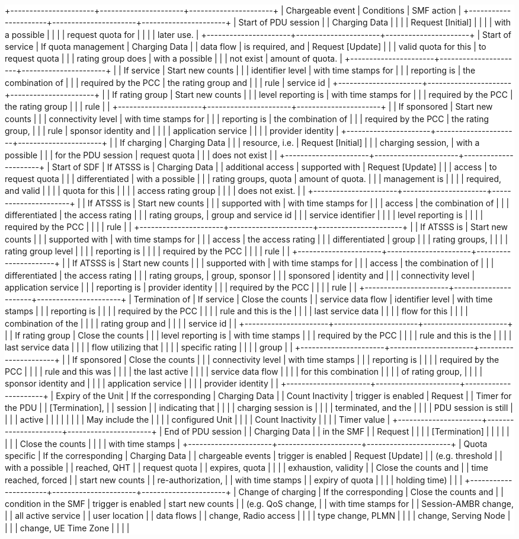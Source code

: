 +----------------------+----------------------+----------------------+ | Chargeable event | Conditions | SMF action | +----------------------+----------------------+----------------------+ | Start of PDU session | | Charging Data | | | | Request [Initial] | | | | with a possible | | | | request quota for | | | | later use. | +----------------------+----------------------+----------------------+ | Start of service | If quota management | Charging Data | | data flow | is required, and | Request [Update] | | | valid quota for this | to request quota | | | rating group does | with a possible | | | not exist | amount of quota. | +----------------------+----------------------+----------------------+ | | If service | Start new counts | | | identifier level | with time stamps for | | | reporting is | the combination of | | | required by the PCC | the rating group and | | | rule | service id | +----------------------+----------------------+----------------------+ | | If rating group | Start new counts | | | level reporting is | with time stamps for | | | required by the PCC | the rating group | | | rule | | +----------------------+----------------------+----------------------+ | | If sponsored | Start new counts | | | connectivity level | with time stamps for | | | reporting is | the combination of | | | required by the PCC | the rating group, | | | rule | sponsor identity and | | | | application service | | | | provider identity | +----------------------+----------------------+----------------------+ | | If charging | Charging Data | | | resource, i.e. | Request [Initial] | | | charging session, | with a possible | | | for the PDU session | request quota | | | does not exist | | +----------------------+----------------------+----------------------+ | Start of SDF | If ATSSS is | Charging Data | | additional access | supported with | Request [Update] | | | access | to request quota | | | differentiated | with a possible | | | rating groups, quota | amount of quota. | | | management is | | | | required, and valid | | | | quota for this | | | | access rating group | | | | does not exist. | | +----------------------+----------------------+----------------------+ | | If ATSSS is | Start new counts | | | supported with | with time stamps for | | | access | the combination of | | | differentiated | the access rating | | | rating groups, | group and service id | | | service identifier | | | | level reporting is | | | | required by the PCC | | | | rule | | +----------------------+----------------------+----------------------+ | | If ATSSS is | Start new counts | | | supported with | with time stamps for | | | access | the access rating | | | differentiated | group | | | rating groups, | | | | rating group level | | | | reporting is | | | | required by the PCC | | | | rule | | +----------------------+----------------------+----------------------+ | | If ATSSS is | Start new counts | | | supported with | with time stamps for | | | access | the combination of | | | differentiated | the access rating | | | rating groups, | group, sponsor | | | sponsored | identity and | | | connectivity level | application service | | | reporting is | provider identity | | | required by the PCC | | | | rule | | +----------------------+----------------------+----------------------+ | Termination of | If service | Close the counts | | service data flow | identifier level | with time stamps | | | reporting is | | | | required by the PCC | | | | rule and this is the | | | | last service data | | | | flow for this | | | | combination of the | | | | rating group and | | | | service id | | +----------------------+----------------------+----------------------+ | | If rating group | Close the counts | | | level reporting is | with time stamps | | | required by the PCC | | | | rule and this is the | | | | last service data | | | | flow utilizing that | | | | specific rating | | | | group | | +----------------------+----------------------+----------------------+ | | If sponsored | Close the counts | | | connectivity level | with time stamps | | | reporting is | | | | required by the PCC | | | | rule and this was | | | | the last active | | | | service data flow | | | | for this combination | | | | of rating group, | | | | sponsor identity and | | | | application service | | | | provider identity | | +----------------------+----------------------+----------------------+ | Expiry of the Unit | If the corresponding | Charging Data | | Count Inactivity | trigger is enabled | Request | | Timer for the PDU | | [Termination], | | session | | indicating that | | | | charging session is | | | | terminated, and the | | | | PDU session is still | | | | active | | | | | | | | May include the | | | | configured Unit | | | | Count Inactivity | | | | Timer value | +----------------------+----------------------+----------------------+ | End of PDU session | | Charging Data | | in the SMF | | Request | | | | [Termination] | | | | | | | | Close the counts | | | | with time stamps | +----------------------+----------------------+----------------------+ | Quota specific | If the corresponding | Charging Data | | chargeable events | trigger is enabled | Request [Update] | | (e.g. threshold | | with a possible | | reached, QHT | | request quota | | expires, quota | | | | exhaustion, validity | | Close the counts and | | time reached, forced | | start new counts | | re-authorization, | | with time stamps | | expiry of quota | | | | holding time) | | | +----------------------+----------------------+----------------------+ | Change of charging | If the corresponding | Close the counts and | | condition in the SMF | trigger is enabled | start new counts | | (e.g. QoS change, | | with time stamps for | | Session-AMBR change, | | all active service | | user location | | data flows | | change, Radio access | | | | type change, PLMN | | | | change, Serving Node | | | | change, UE Time Zone | | | |